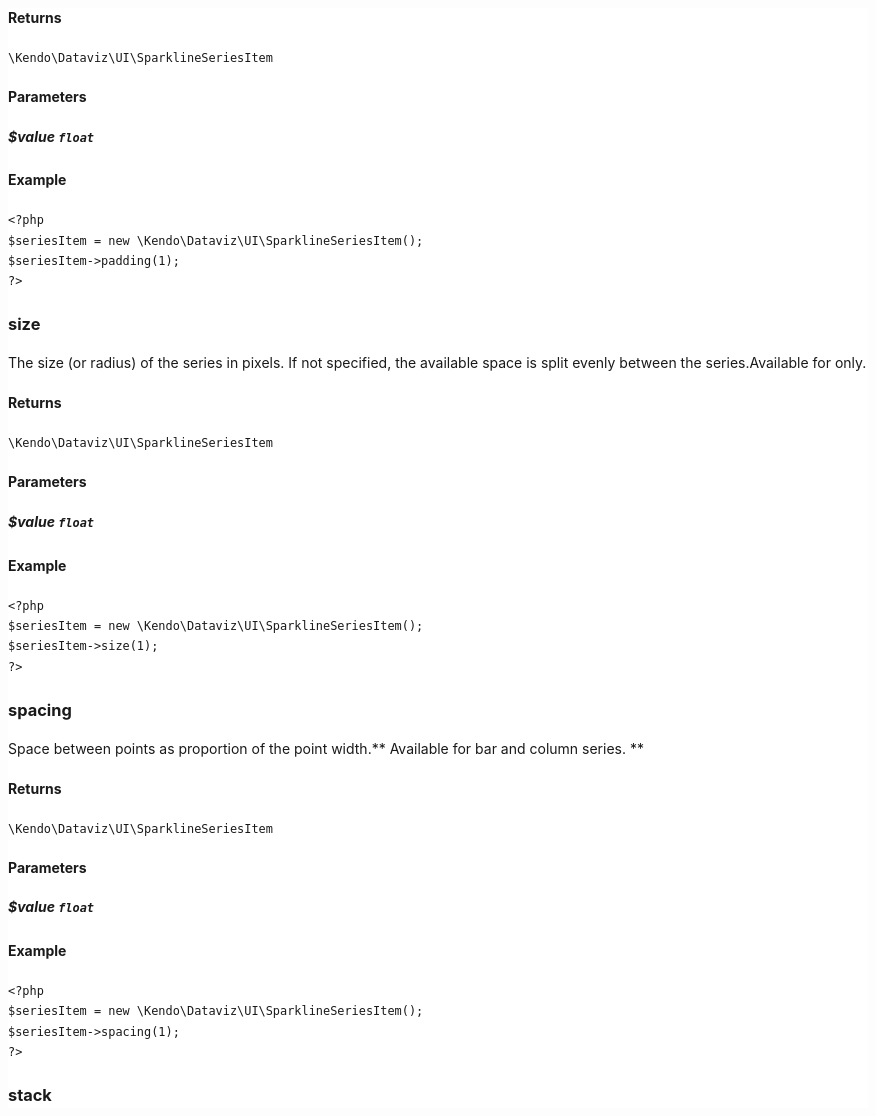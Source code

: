 #### Returns
`\Kendo\Dataviz\UI\SparklineSeriesItem`

#### Parameters

##### $value `float`



#### Example 
    <?php
    $seriesItem = new \Kendo\Dataviz\UI\SparklineSeriesItem();
    $seriesItem->padding(1);
    ?>

### size
The size (or radius) of the series in pixels.
If not specified, the available space is split evenly between the series.Available for only.

#### Returns
`\Kendo\Dataviz\UI\SparklineSeriesItem`

#### Parameters

##### $value `float`



#### Example 
    <?php
    $seriesItem = new \Kendo\Dataviz\UI\SparklineSeriesItem();
    $seriesItem->size(1);
    ?>

### spacing
Space between points as proportion of the point width.** Available for bar and column series. **

#### Returns
`\Kendo\Dataviz\UI\SparklineSeriesItem`

#### Parameters

##### $value `float`



#### Example 
    <?php
    $seriesItem = new \Kendo\Dataviz\UI\SparklineSeriesItem();
    $seriesItem->spacing(1);
    ?>

### stack
